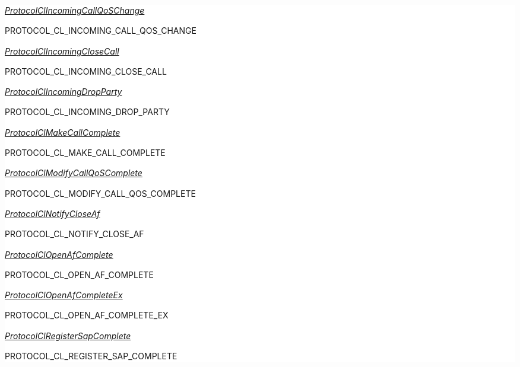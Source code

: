 <td align="left"><p><a href="https://docs.microsoft.com/windows-hardware/drivers/ddi/ndis/nc-ndis-protocol_cl_incoming_call_qos_change" data-raw-source="[&lt;em&gt;ProtocolClIncomingCallQoSChange&lt;/em&gt;](/windows-hardware/drivers/ddi/ndis/nc-ndis-protocol_cl_incoming_call_qos_change)"><em>ProtocolClIncomingCallQoSChange</em></a></p></td>
<td align="left"><p>PROTOCOL_CL_INCOMING_CALL_QOS_CHANGE</p></td>
</tr>
<tr class="odd">
<td align="left"><p><a href="https://docs.microsoft.com/windows-hardware/drivers/ddi/ndis/nc-ndis-protocol_cl_incoming_close_call" data-raw-source="[&lt;em&gt;ProtocolClIncomingCloseCall&lt;/em&gt;](/windows-hardware/drivers/ddi/ndis/nc-ndis-protocol_cl_incoming_close_call)"><em>ProtocolClIncomingCloseCall</em></a></p></td>
<td align="left"><p>PROTOCOL_CL_INCOMING_CLOSE_CALL</p></td>
</tr>
<tr class="even">
<td align="left"><p><a href="https://docs.microsoft.com/windows-hardware/drivers/ddi/ndis/nc-ndis-protocol_cl_incoming_drop_party" data-raw-source="[&lt;em&gt;ProtocolClIncomingDropParty&lt;/em&gt;](/windows-hardware/drivers/ddi/ndis/nc-ndis-protocol_cl_incoming_drop_party)"><em>ProtocolClIncomingDropParty</em></a></p></td>
<td align="left"><p>PROTOCOL_CL_INCOMING_DROP_PARTY</p></td>
</tr>
<tr class="odd">
<td align="left"><p><a href="https://docs.microsoft.com/windows-hardware/drivers/ddi/ndis/nc-ndis-protocol_cl_make_call_complete" data-raw-source="[&lt;em&gt;ProtocolClMakeCallComplete&lt;/em&gt;](/windows-hardware/drivers/ddi/ndis/nc-ndis-protocol_cl_make_call_complete)"><em>ProtocolClMakeCallComplete</em></a></p></td>
<td align="left"><p>PROTOCOL_CL_MAKE_CALL_COMPLETE</p></td>
</tr>
<tr class="even">
<td align="left"><p><a href="https://docs.microsoft.com/windows-hardware/drivers/ddi/ndis/nc-ndis-protocol_cl_modify_call_qos_complete" data-raw-source="[&lt;em&gt;ProtocolClModifyCallQoSComplete&lt;/em&gt;](/windows-hardware/drivers/ddi/ndis/nc-ndis-protocol_cl_modify_call_qos_complete)"><em>ProtocolClModifyCallQoSComplete</em></a></p></td>
<td align="left"><p>PROTOCOL_CL_MODIFY_CALL_QOS_COMPLETE</p></td>
</tr>
<tr class="odd">
<td align="left"><p><a href="https://docs.microsoft.com/windows-hardware/drivers/ddi/ndis/nc-ndis-protocol_cl_notify_close_af" data-raw-source="[&lt;em&gt;ProtocolClNotifyCloseAf&lt;/em&gt;](/windows-hardware/drivers/ddi/ndis/nc-ndis-protocol_cl_notify_close_af)"><em>ProtocolClNotifyCloseAf</em></a></p></td>
<td align="left"><p>PROTOCOL_CL_NOTIFY_CLOSE_AF</p></td>
</tr>
<tr class="even">
<td align="left"><p><a href="https://docs.microsoft.com/windows-hardware/drivers/ddi/ndis/nc-ndis-protocol_cl_open_af_complete_ex" data-raw-source="[&lt;em&gt;ProtocolClOpenAfComplete&lt;/em&gt;](/windows-hardware/drivers/ddi/ndis/nc-ndis-protocol_cl_open_af_complete_ex)"><em>ProtocolClOpenAfComplete</em></a></p></td>
<td align="left"><p>PROTOCOL_CL_OPEN_AF_COMPLETE</p></td>
</tr>
<tr class="odd">
<td align="left"><p><a href="https://docs.microsoft.com/windows-hardware/drivers/ddi/ndis/nc-ndis-protocol_cl_open_af_complete_ex" data-raw-source="[&lt;em&gt;ProtocolClOpenAfCompleteEx&lt;/em&gt;](/windows-hardware/drivers/ddi/ndis/nc-ndis-protocol_cl_open_af_complete_ex)"><em>ProtocolClOpenAfCompleteEx</em></a></p></td>
<td align="left"><p>PROTOCOL_CL_OPEN_AF_COMPLETE_EX</p></td>
</tr>
<tr class="even">
<td align="left"><p><a href="https://docs.microsoft.com/windows-hardware/drivers/ddi/ndis/nc-ndis-protocol_cl_register_sap_complete" data-raw-source="[&lt;em&gt;ProtocolClRegisterSapComplete&lt;/em&gt;](/windows-hardware/drivers/ddi/ndis/nc-ndis-protocol_cl_register_sap_complete)"><em>ProtocolClRegisterSapComplete</em></a></p></td>
<td align="left"><p>PROTOCOL_CL_REGISTER_SAP_COMPLETE</p></td>
</tr>
</tbody>
</table>